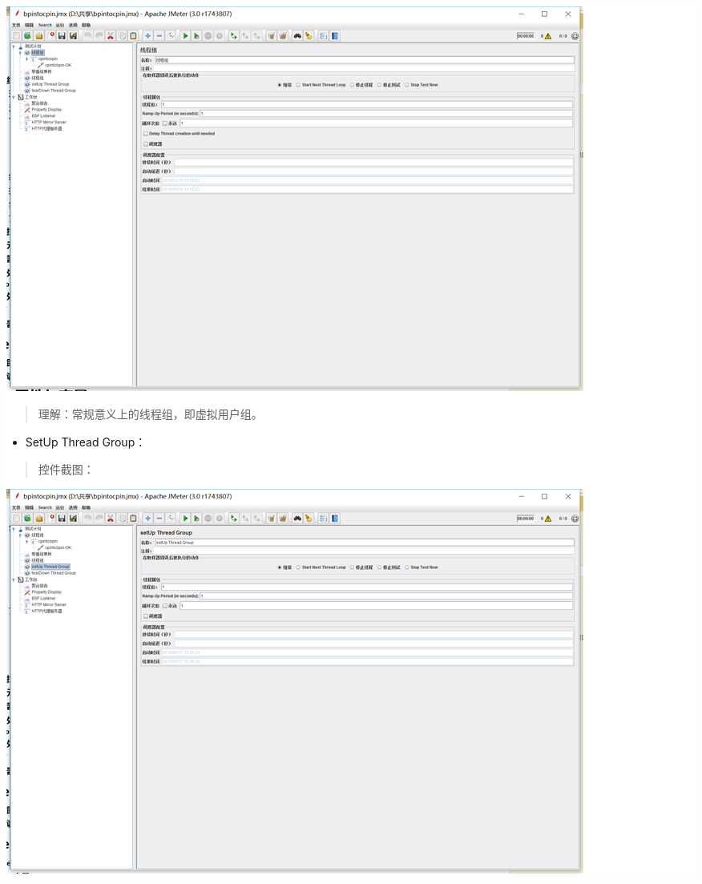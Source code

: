![](media/11c6a9b098001e9b6acc33b5b9071b59.png)

>   理解：常规意义上的线程组，即虚拟用户组。

-   SetUp Thread Group：

>   控件截图：

![](media/d1fbd9e9450a68dc89d6abc8f8b7eabb.png)
